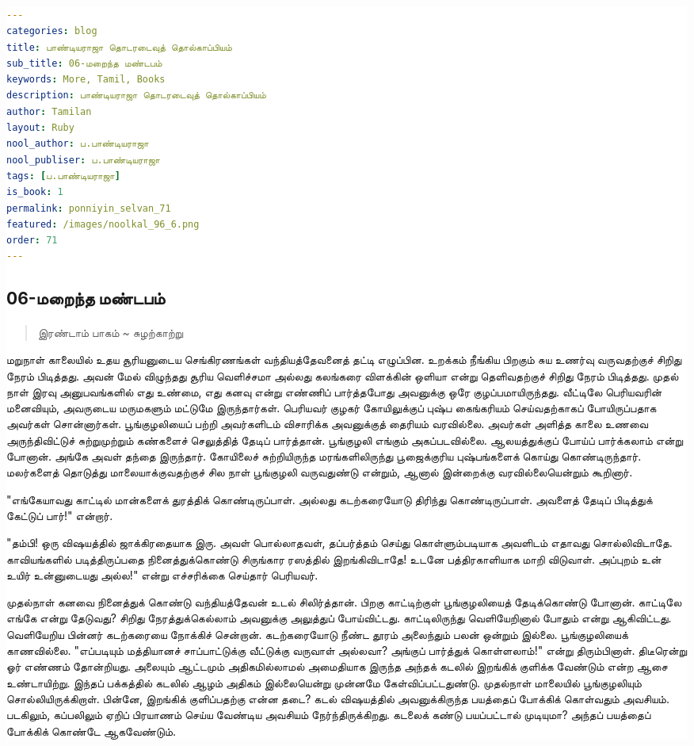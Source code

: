 ```yaml
---
categories: blog
title: பாண்டியராஜா தொடரடைவுத் தொல்காப்பியம்
sub_title: 06-மறைந்த மண்டபம்
keywords: More, Tamil, Books
description: பாண்டியராஜா தொடரடைவுத் தொல்காப்பியம்
author: Tamilan
layout: Ruby
nool_author: ப.பாண்டியராஜா
nool_publiser: ப.பாண்டியராஜா
tags: [ப.பாண்டியராஜா]
is_book: 1
permalink: ponniyin_selvan_71
featured: /images/noolkal_96_6.png
order: 71
---
```



## 06-மறைந்த மண்டபம்

> இரண்டாம் பாகம் ~ சுழற்காற்று

மறுநாள் காலையில் உதய சூரியனுடைய செங்கிரணங்கள் வந்தியத்தேவனைத் தட்டி எழுப்பின. உறக்கம் நீங்கிய பிறகும் சுய உணர்வு வருவதற்குச் சிறிது நேரம் பிடித்தது. அவன் மேல் விழுந்தது சூரிய வெளிச்சமா அல்லது கலங்கரை விளக்கின் ஒளியா என்று தெளிவதற்குச் சிறிது நேரம் பிடித்தது. முதல் நாள் இரவு அனுபவங்களில் எது உண்மை, எது கனவு என்று எண்ணிப் பார்த்தபோது அவனுக்கு ஒரே குழப்பமாயிருந்தது. வீட்டிலே பெரியவரின் மனைவியும், அவருடைய மருமகளும் மட்டுமே இருந்தார்கள். பெரியவர் குழகர் கோயிலுக்குப் புஷ்ப கைங்கரியம் செய்வதற்காகப் போயிருப்பதாக அவர்கள் சொன்னார்கள். பூங்குழலியைப் பற்றி அவர்களிடம் விசாரிக்க அவனுக்குத் தைரியம் வரவில்லை. அவர்கள் அளித்த காலை உணவை அருந்திவிட்டுச் சுற்றுமுற்றும் கண்களைச் செலுத்தித் தேடிப் பார்த்தான். பூங்குழலி எங்கும் அகப்படவில்லை. ஆலயத்துக்குப் போய்ப் பார்க்கலாம் என்று போனான். அங்கே அவள் தந்தை இருந்தார். கோயிலைச் சுற்றியிருந்த மரங்களிலிருந்து பூஜைக்குரிய புஷ்பங்களைக் கொய்து கொண்டிருந்தார். மலர்களைத் தொடுத்து மாலையாக்குவதற்குச் சில நாள் பூங்குழலி வருவதுண்டு என்றும், ஆனால் இன்றைக்கு வரவில்லையென்றும் கூறினார்.

"எங்கேயாவது காட்டில் மான்களைக் துரத்திக் கொண்டிருப்பாள். அல்லது கடற்கரையோடு திரிந்து கொண்டிருப்பாள். அவளைத் தேடிப் பிடித்துக் கேட்டுப் பார்!" என்றார்.

"தம்பி! ஒரு விஷயத்தில் ஜாக்கிரதையாக இரு. அவள் பொல்லாதவள், தப்பர்த்தம் செய்து கொள்ளும்படியாக அவளிடம் எதாவது சொல்லிவிடாதே. காவியங்களில் படித்திருப்பதை நினைத்துக்கொண்டு சிருங்கார ரஸத்தில் இறங்கிவிடாதே! உடனே பத்திரகாளியாக மாறி விடுவாள். அப்புறம் உன் உயிர் உன்னுடையது அல்ல!" என்று எச்சரிக்கை செய்தார் பெரியவர்.

முதல்நாள் கனவை நினைத்துக் கொண்டு வந்தியத்தேவன் உடல் சிலிர்த்தான். பிறகு காட்டிற்குள் பூங்குழலியைத் தேடிக்கொண்டு போனான். காட்டிலே எங்கே என்று தேடுவது? சிறிது நேரத்துக்கெல்லாம் அவனுக்கு அலுத்துப் போய்விட்டது. காட்டிலிருந்து வெளியேறினால் போதும் என்று ஆகிவிட்டது. வெளியேறிய பின்னர் கடற்கரையை நோக்கிச் சென்றான். கடற்கரையோடு நீண்ட தூரம் அலைந்தும் பலன் ஒன்றும் இல்லை. பூங்குழலியைக் காணவில்லை. "எப்படியும் மத்தியானச் சாப்பாட்டுக்கு வீட்டுக்கு வருவாள் அல்லவா? அங்குப் பார்த்துக் கொள்ளலாம்!" என்று திரும்பினாள். திடீரென்று ஓர் எண்ணம் தோன்றியது. அலையும் ஆட்டமும் அதிகமில்லாமல் அமைதியாக இருந்த அந்தக் கடலில் இறங்கிக் குளிக்க வேண்டும் என்ற ஆசை உண்டாயிற்று. இந்தப் பக்கத்தில் கடலில் ஆழம் அதிகம் இல்லையென்று முன்னமே கேள்விப்பட்டதுண்டு. முதல்நாள் மாலையில் பூங்குழலியும் சொல்லியிருக்கிறாள். பின்னே, இறங்கிக் குளிப்பதற்கு என்ன தடை? கடல் விஷயத்தில் அவனுக்கிருந்த பயத்தைப் போக்கிக் கொள்வதும் அவசியம். படகிலும், கப்பலிலும் ஏறிப் பிரயாணம் செய்ய வேண்டிய அவசியம் நேர்ந்திருக்கிறது. கடலைக் கண்டு பயப்பட்டால் முடியுமா? அந்தப் பயத்தைப் போக்கிக் கொண்டே ஆகவேண்டும்.
